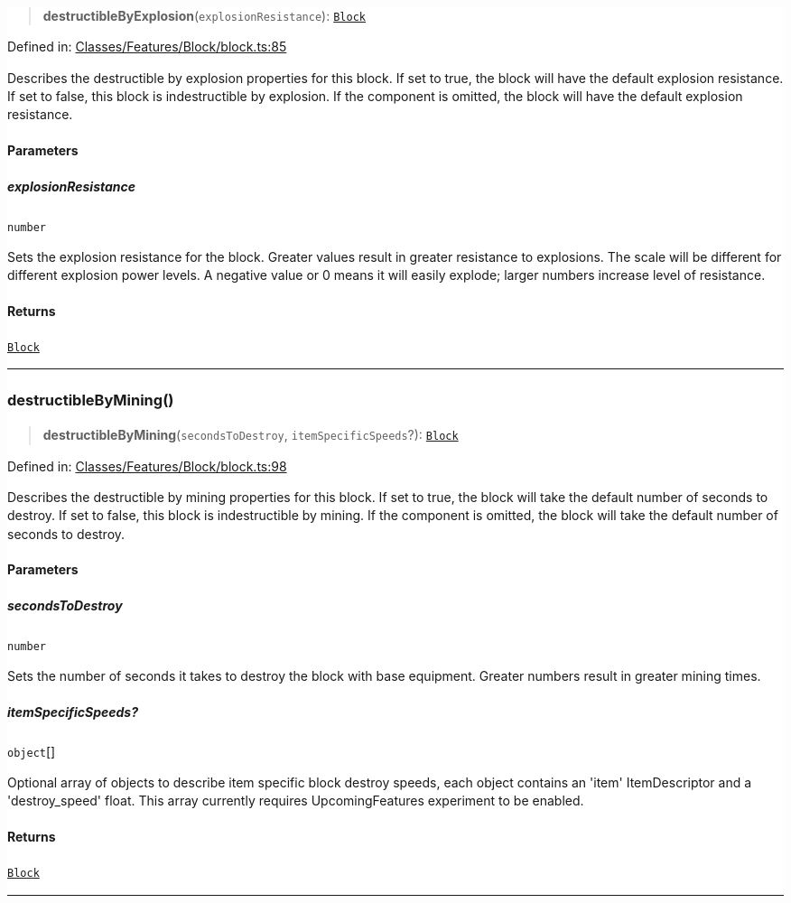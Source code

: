 > **destructibleByExplosion**(`explosionResistance`): [`Block`](Block.md)

Defined in: [Classes/Features/Block/block.ts:85](https://github.com/palmmc/Peanut-Framework/blob/a953dc2db1f7e00237b91b5b1f38f50520700085/PeanutFramework/Classes/Features/Block/block.ts#L85)

Describes the destructible by explosion properties for this block. If set to true, the block will have the default explosion resistance. If set to false, this block is indestructible by explosion. If the component is omitted, the block will have the default explosion resistance.

#### Parameters

##### explosionResistance

`number`

Sets the explosion resistance for the block. Greater values result in greater resistance to explosions. The scale will be different for different explosion power levels. A negative value or 0 means it will easily explode; larger numbers increase level of resistance.

#### Returns

[`Block`](Block.md)

***

### destructibleByMining()

> **destructibleByMining**(`secondsToDestroy`, `itemSpecificSpeeds`?): [`Block`](Block.md)

Defined in: [Classes/Features/Block/block.ts:98](https://github.com/palmmc/Peanut-Framework/blob/a953dc2db1f7e00237b91b5b1f38f50520700085/PeanutFramework/Classes/Features/Block/block.ts#L98)

Describes the destructible by mining properties for this block. If set to true, the block will take the default number of seconds to destroy. If set to false, this block is indestructible by mining. If the component is omitted, the block will take the default number of seconds to destroy.

#### Parameters

##### secondsToDestroy

`number`

Sets the number of seconds it takes to destroy the block with base equipment. Greater numbers result in greater mining times.

##### itemSpecificSpeeds?

`object`[]

Optional array of objects to describe item specific block destroy speeds, each object contains an 'item' ItemDescriptor and a 'destroy_speed' float. This array currently requires UpcomingFeatures experiment to be enabled.

#### Returns

[`Block`](Block.md)

***
